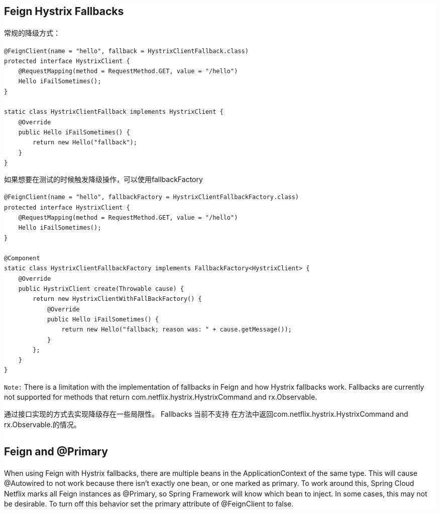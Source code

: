 ## Feign Hystrix Fallbacks

常规的降级方式：

```
@FeignClient(name = "hello", fallback = HystrixClientFallback.class)
protected interface HystrixClient {
    @RequestMapping(method = RequestMethod.GET, value = "/hello")
    Hello iFailSometimes();
}

static class HystrixClientFallback implements HystrixClient {
    @Override
    public Hello iFailSometimes() {
        return new Hello("fallback");
    }
}
```

如果想要在测试的时候触发降级操作，可以使用fallbackFactory

```
@FeignClient(name = "hello", fallbackFactory = HystrixClientFallbackFactory.class)
protected interface HystrixClient {
	@RequestMapping(method = RequestMethod.GET, value = "/hello")
	Hello iFailSometimes();
}

@Component
static class HystrixClientFallbackFactory implements FallbackFactory<HystrixClient> {
	@Override
	public HystrixClient create(Throwable cause) {
		return new HystrixClientWithFallBackFactory() {
			@Override
			public Hello iFailSometimes() {
				return new Hello("fallback; reason was: " + cause.getMessage());
			}
		};
	}
}
```

`Note:`	
There is a limitation with the implementation of fallbacks in Feign and how Hystrix fallbacks work. 
Fallbacks are currently not supported for methods that return com.netflix.hystrix.HystrixCommand and rx.Observable.

通过接口实现的方式去实现降级存在一些局限性。
Fallbacks 当前不支持 在方法中返回com.netflix.hystrix.HystrixCommand and rx.Observable.的情况。


## Feign and @Primary

When using Feign with Hystrix fallbacks, there are multiple beans in the ApplicationContext of the same type. This will cause @Autowired to not work because there isn’t exactly one bean, or one marked as primary. To work around this, Spring Cloud Netflix marks all Feign instances as @Primary, so Spring Framework will know which bean to inject. In some cases, this may not be desirable. To turn off this behavior set the primary attribute of @FeignClient to false.

